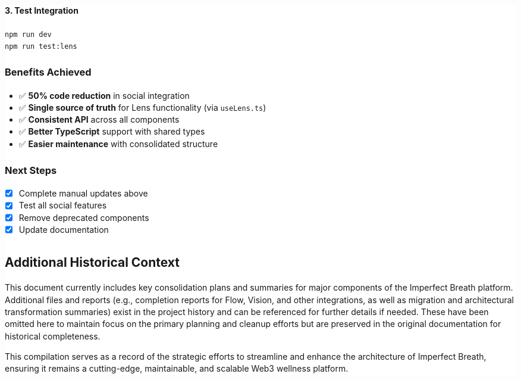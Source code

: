 #### 3. Test Integration

```bash
npm run dev
npm run test:lens
```

### Benefits Achieved

- ✅ **50% code reduction** in social integration
- ✅ **Single source of truth** for Lens functionality (via `useLens.ts`)
- ✅ **Consistent API** across all components
- ✅ **Better TypeScript** support with shared types
- ✅ **Easier maintenance** with consolidated structure

### Next Steps

- [x] Complete manual updates above
- [x] Test all social features
- [x] Remove deprecated components
- [x] Update documentation

## Additional Historical Context

This document currently includes key consolidation plans and summaries for major components of the Imperfect Breath platform. Additional files and reports (e.g., completion reports for Flow, Vision, and other integrations, as well as migration and architectural transformation summaries) exist in the project history and can be referenced for further details if needed. These have been omitted here to maintain focus on the primary planning and cleanup efforts but are preserved in the original documentation for historical completeness.

This compilation serves as a record of the strategic efforts to streamline and enhance the architecture of Imperfect Breath, ensuring it remains a cutting-edge, maintainable, and scalable Web3 wellness platform.
